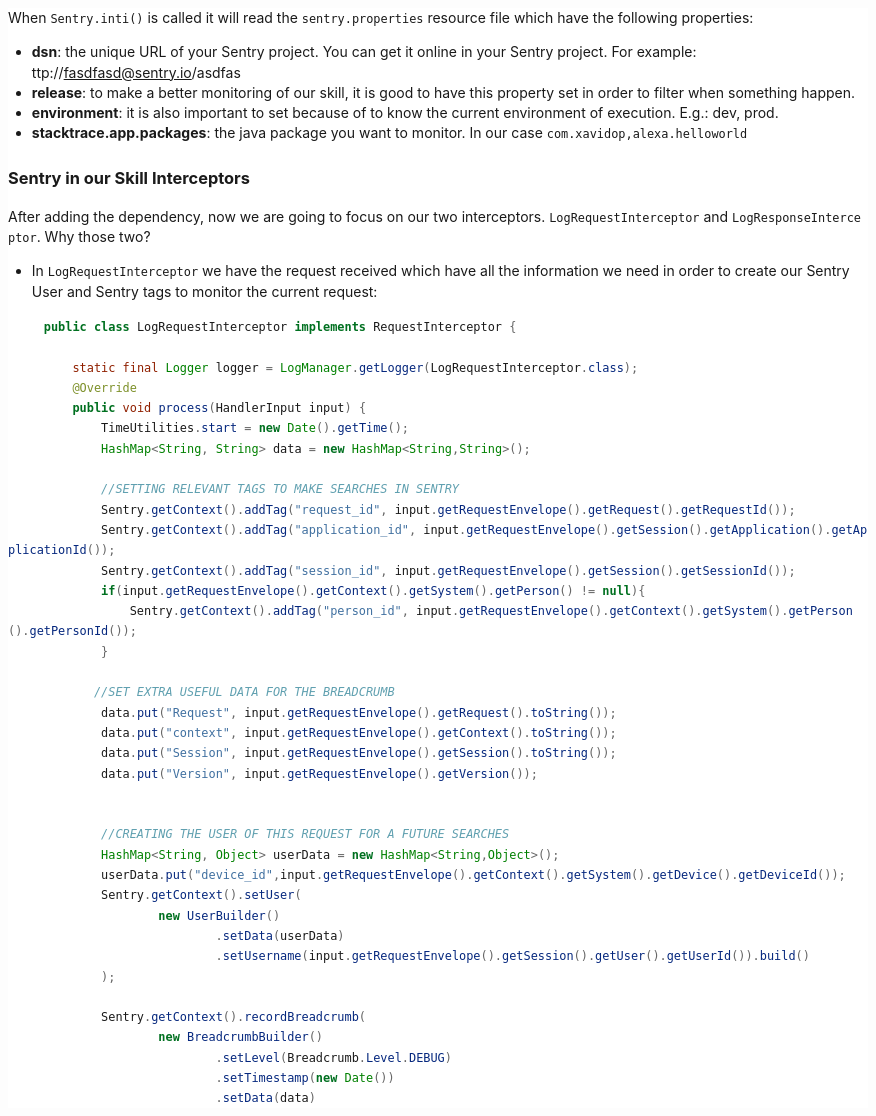 ```java 
```

When `Sentry.inti()` is called it will read the `sentry.properties` resource file which have the following properties:
* **dsn**: the unique URL of your Sentry project. You can get it online in your Sentry project. For example: ttp://fasdfasd@sentry.io/asdfas
* **release**: to make a better monitoring of our skill, it is good to have this property set in order to filter when something happen.
* **environment**: it is also important to set because of to know the current environment of execution. E.g.: dev, prod.
* **stacktrace.app.packages**: the java package you want to monitor. In our case `com.xavidop,alexa.helloworld`

### Sentry in our Skill Interceptors

After adding the dependency, now we are going to focus on our two interceptors. `LogRequestInterceptor` and `LogResponseInterceptor`. 
Why those two? 
* In `LogRequestInterceptor` we have the request received which have all the information we need in order to create our Sentry User and  Sentry tags to monitor the current request:
```java
     public class LogRequestInterceptor implements RequestInterceptor {
     
         static final Logger logger = LogManager.getLogger(LogRequestInterceptor.class);
         @Override
         public void process(HandlerInput input) {
             TimeUtilities.start = new Date().getTime();
             HashMap<String, String> data = new HashMap<String,String>();

             //SETTING RELEVANT TAGS TO MAKE SEARCHES IN SENTRY
             Sentry.getContext().addTag("request_id", input.getRequestEnvelope().getRequest().getRequestId());
             Sentry.getContext().addTag("application_id", input.getRequestEnvelope().getSession().getApplication().getApplicationId());
             Sentry.getContext().addTag("session_id", input.getRequestEnvelope().getSession().getSessionId());
             if(input.getRequestEnvelope().getContext().getSystem().getPerson() != null){
                 Sentry.getContext().addTag("person_id", input.getRequestEnvelope().getContext().getSystem().getPerson().getPersonId());
             }
            
            //SET EXTRA USEFUL DATA FOR THE BREADCRUMB
             data.put("Request", input.getRequestEnvelope().getRequest().toString());
             data.put("context", input.getRequestEnvelope().getContext().toString());
             data.put("Session", input.getRequestEnvelope().getSession().toString());
             data.put("Version", input.getRequestEnvelope().getVersion());
     

             //CREATING THE USER OF THIS REQUEST FOR A FUTURE SEARCHES
             HashMap<String, Object> userData = new HashMap<String,Object>();
             userData.put("device_id",input.getRequestEnvelope().getContext().getSystem().getDevice().getDeviceId());
             Sentry.getContext().setUser(
                     new UserBuilder()
                             .setData(userData)
                             .setUsername(input.getRequestEnvelope().getSession().getUser().getUserId()).build()
             );
     
             Sentry.getContext().recordBreadcrumb(
                     new BreadcrumbBuilder()
                             .setLevel(Breadcrumb.Level.DEBUG)
                             .setTimestamp(new Date())
                             .setData(data)
```